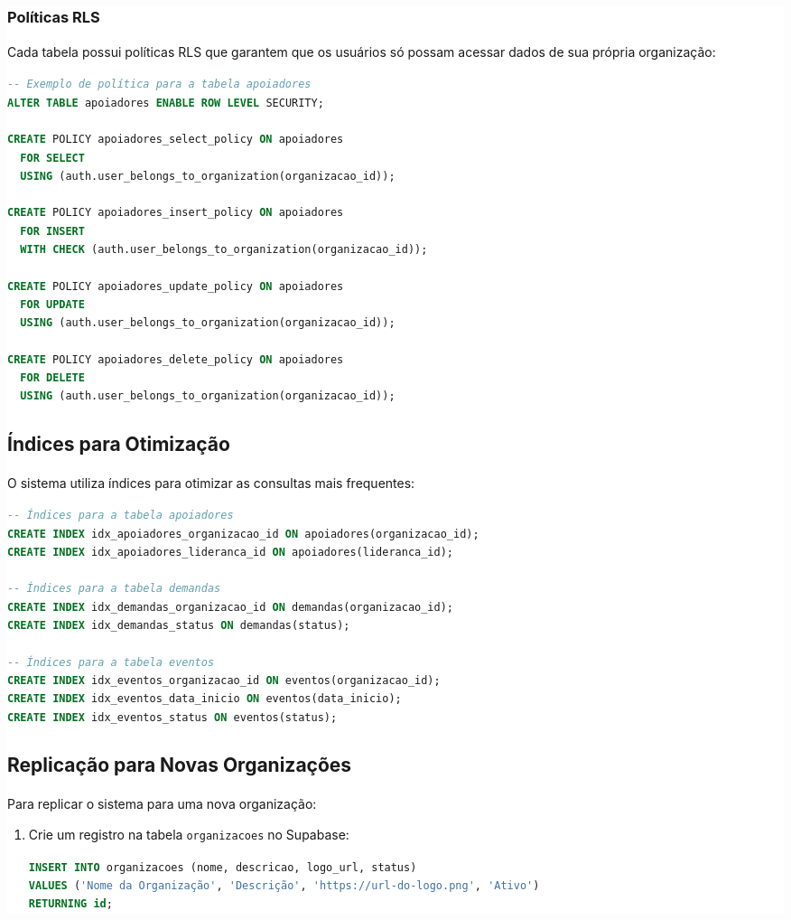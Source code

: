 ### Políticas RLS

Cada tabela possui políticas RLS que garantem que os usuários só possam acessar dados de sua própria organização:

```sql
-- Exemplo de política para a tabela apoiadores
ALTER TABLE apoiadores ENABLE ROW LEVEL SECURITY;

CREATE POLICY apoiadores_select_policy ON apoiadores
  FOR SELECT
  USING (auth.user_belongs_to_organization(organizacao_id));

CREATE POLICY apoiadores_insert_policy ON apoiadores
  FOR INSERT
  WITH CHECK (auth.user_belongs_to_organization(organizacao_id));

CREATE POLICY apoiadores_update_policy ON apoiadores
  FOR UPDATE
  USING (auth.user_belongs_to_organization(organizacao_id));

CREATE POLICY apoiadores_delete_policy ON apoiadores
  FOR DELETE
  USING (auth.user_belongs_to_organization(organizacao_id));
```

## Índices para Otimização

O sistema utiliza índices para otimizar as consultas mais frequentes:

```sql
-- Índices para a tabela apoiadores
CREATE INDEX idx_apoiadores_organizacao_id ON apoiadores(organizacao_id);
CREATE INDEX idx_apoiadores_lideranca_id ON apoiadores(lideranca_id);

-- Índices para a tabela demandas
CREATE INDEX idx_demandas_organizacao_id ON demandas(organizacao_id);
CREATE INDEX idx_demandas_status ON demandas(status);

-- Índices para a tabela eventos
CREATE INDEX idx_eventos_organizacao_id ON eventos(organizacao_id);
CREATE INDEX idx_eventos_data_inicio ON eventos(data_inicio);
CREATE INDEX idx_eventos_status ON eventos(status);
```

## Replicação para Novas Organizações

Para replicar o sistema para uma nova organização:

1. Crie um registro na tabela `organizacoes` no Supabase:
   ```sql
   INSERT INTO organizacoes (nome, descricao, logo_url, status)
   VALUES ('Nome da Organização', 'Descrição', 'https://url-do-logo.png', 'Ativo')
   RETURNING id;
   ```
